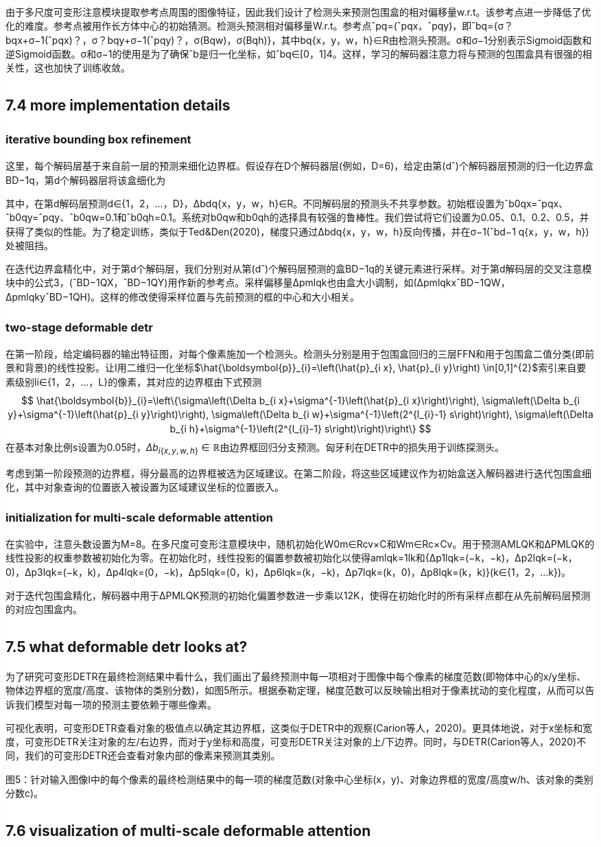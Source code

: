 由于多尺度可变形注意模块提取参考点周围的图像特征，因此我们设计了检测头来预测包围盒的相对偏移量w.r.t。该参考点进一步降低了优化的难度。参考点被用作长方体中心的初始猜测。检测头预测相对偏移量W.r.t。参考点ˆpq=(ˆpqx，ˆpqy)，即ˆbq={σ？bqx+σ−1(ˆpqx)？，σ？bqy+σ−1(ˆpqy)？，σ(Bqw)，σ(Bqh)}，其中bq{x，y，w，h}∈R由检测头预测。σ和σ−1分别表示Sigmoid函数和逆Sigmoid函数。σ和σ−1的使用是为了确保ˆb是归一化坐标，如ˆbq∈[0，1]4。这样，学习的解码器注意力将与预测的包围盒具有很强的相关性，这也加快了训练收敛。

## 7.4 more implementation details

### iterative bounding box refinement

这里，每个解码层基于来自前一层的预测来细化边界框。假设存在D个解码器层(例如，D=6)，给定由第(dˆ)个解码器层预测的归一化边界盒BD−1q，第d个解码器层将该盒细化为



其中，在第d解码层预测d∈{1，2，...，D}，∆bdq{x，y，w，h}∈R。不同解码层的预测头不共享参数。初始框设置为ˆb0qx=ˆpqx、ˆb0qy=ˆpqy、ˆb0qw=0.1和ˆb0qh=0.1。系统对b0qw和b0qh的选择具有较强的鲁棒性。我们尝试将它们设置为0.05、0.1、0.2、0.5，并获得了类似的性能。为了稳定训练，类似于Ted&Den(2020)，梯度只通过∆bdq{x，y，w，h}反向传播，并在σ−1(ˆbd−1  q{x，y，w，h})处被阻挡。

在迭代边界盒精化中，对于第d个解码层，我们分别对从第(dˆ)个解码层预测的盒BD−1q的关键元素进行采样。对于第d解码层的交叉注意模块中的公式3，(ˆBD−1QX，ˆBD−1QY)用作新的参考点。采样偏移量∆pmlqk也由盒大小调制，如(∆pmlqkxˆBD−1QW，∆pmlqkyˆBD−1QH)。这样的修改使得采样位置与先前预测的框的中心和大小相关。

### two-stage deformable detr

在第一阶段，给定编码器的输出特征图，对每个像素施加一个检测头。检测头分别是用于包围盒回归的三层FFN和用于包围盒二值分类(即前景和背景)的线性投影。让I用二维归一化坐标$\hat{\boldsymbol{p}}_{i}=\left(\hat{p}_{i x}, \hat{p}_{i y}\right) \in[0,1]^{2}$索引来自要素级别li∈{1，2，...，L}的像素，其对应的边界框由下式预测
$$
\hat{\boldsymbol{b}}_{i}=\left\{\sigma\left(\Delta b_{i x}+\sigma^{-1}\left(\hat{p}_{i x}\right)\right), \sigma\left(\Delta b_{i y}+\sigma^{-1}\left(\hat{p}_{i y}\right)\right), \sigma\left(\Delta b_{i w}+\sigma^{-1}\left(2^{l_{i}-1} s\right)\right), \sigma\left(\Delta b_{i h}+\sigma^{-1}\left(2^{l_{i}-1} s\right)\right)\right\}
$$
在基本对象比例s设置为0.05时，$\Delta b_{i\{x, y, w, h\}} \in \mathbb{R}$由边界框回归分支预测。匈牙利在DETR中的损失用于训练探测头。

考虑到第一阶段预测的边界框，得分最高的边界框被选为区域建议。在第二阶段，将这些区域建议作为初始盒送入解码器进行迭代包围盒细化，其中对象查询的位置嵌入被设置为区域建议坐标的位置嵌入。

### initialization for multi-scale deformable attention

在实验中，注意头数设置为M=8。在多尺度可变形注意模块中，随机初始化W0m∈Rcv×C和Wm∈Rc×Cv。用于预测AMLQK和∆PMLQK的线性投影的权重参数被初始化为零。在初始化时，线性投影的偏置参数被初始化以使得amlqk=1lk和{∆p1lqk=(−k，−k)，∆p2lqk=(−k，0)，∆p3lqk=(−k，k)，∆p4lqk=(0，−k)，∆p5lqk=(0，k)，∆p6lqk=(k，−k)，∆p7lqk=(k，0)，∆p8lqk=(k，k)}(k∈{1，2，...k})。

对于迭代包围盒精化，解码器中用于∆PMLQK预测的初始化偏置参数进一步乘以12K，使得在初始化时的所有采样点都在从先前解码层预测的对应包围盒内。

## 7.5 what deformable detr looks at?

为了研究可变形DETR在最终检测结果中看什么，我们画出了最终预测中每一项相对于图像中每个像素的梯度范数(即物体中心的x/y坐标、物体边界框的宽度/高度、该物体的类别分数)，如图5所示。根据泰勒定理，梯度范数可以反映输出相对于像素扰动的变化程度，从而可以告诉我们模型对每一项的预测主要依赖于哪些像素。

可视化表明，可变形DETR查看对象的极值点以确定其边界框，这类似于DETR中的观察(Carion等人，2020)。更具体地说，对于x坐标和宽度，可变形DETR关注对象的左/右边界，而对于y坐标和高度，可变形DETR关注对象的上/下边界。同时，与DETR(Carion等人，2020)不同，我们的可变形DETR还会查看对象内部的像素来预测其类别。

图5：针对输入图像I中的每个像素的最终检测结果中的每一项的梯度范数(对象中心坐标(x，y)、对象边界框的宽度/高度w/h、该对象的类别分数c)。

## 7.6 visualization of multi-scale deformable attention
